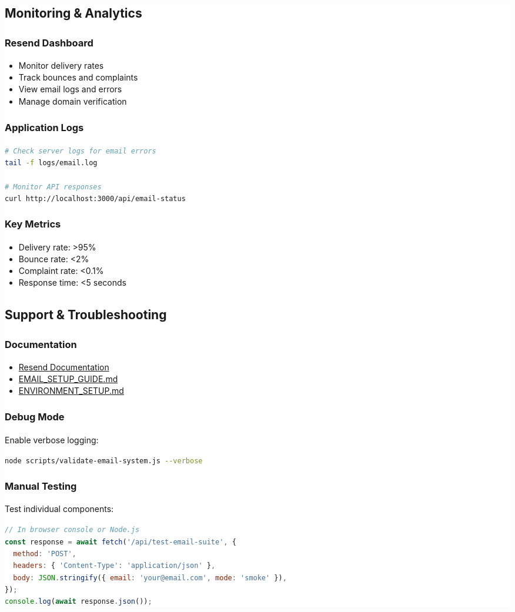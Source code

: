 ## Monitoring & Analytics

### Resend Dashboard

- Monitor delivery rates
- Track bounces and complaints
- View email logs and errors
- Manage domain verification

### Application Logs

```bash
# Check server logs for email errors
tail -f logs/email.log

# Monitor API responses
curl http://localhost:3000/api/email-status
```

### Key Metrics

- Delivery rate: >95%
- Bounce rate: <2%
- Complaint rate: <0.1%
- Response time: <5 seconds

## Support & Troubleshooting

### Documentation

- [Resend Documentation](https://resend.com/docs)
- [EMAIL_SETUP_GUIDE.md](./EMAIL_SETUP_GUIDE.md)
- [ENVIRONMENT_SETUP.md](./ENVIRONMENT_SETUP.md)

### Debug Mode

Enable verbose logging:

```bash
node scripts/validate-email-system.js --verbose
```

### Manual Testing

Test individual components:

```javascript
// In browser console or Node.js
const response = await fetch('/api/test-email-suite', {
  method: 'POST',
  headers: { 'Content-Type': 'application/json' },
  body: JSON.stringify({ email: 'your@email.com', mode: 'smoke' }),
});
console.log(await response.json());
```

